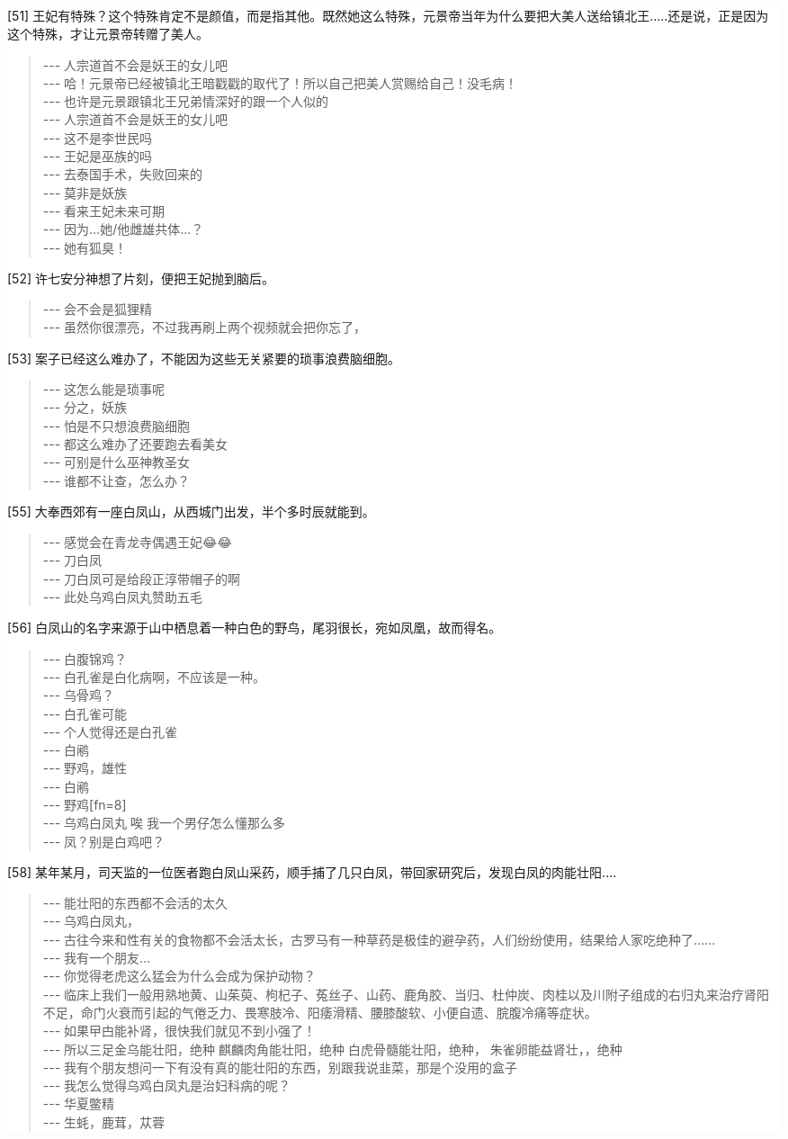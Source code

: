 [51] 王妃有特殊？这个特殊肯定不是颜值，而是指其他。既然她这么特殊，元景帝当年为什么要把大美人送给镇北王.....还是说，正是因为这个特殊，才让元景帝转赠了美人。
>--- 人宗道首不会是妖王的女儿吧<br>
>--- 哈！元景帝已经被镇北王暗戳戳的取代了！所以自己把美人赏赐给自己！没毛病！<br>
>--- 也许是元景跟镇北王兄弟情深好的跟一个人似的<br>
>--- 人宗道首不会是妖王的女儿吧<br>
>--- 这不是李世民吗<br>
>--- 王妃是巫族的吗<br>
>--- 去泰国手术，失败回来的<br>
>--- 莫非是妖族<br>
>--- 看来王妃未来可期<br>
>--- 因为...她/他雌雄共体...？<br>
>--- 她有狐臭！<br>

[52] 许七安分神想了片刻，便把王妃抛到脑后。
>--- 会不会是狐狸精<br>
>--- 虽然你很漂亮，不过我再刷上两个视频就会把你忘了，<br>

[53] 案子已经这么难办了，不能因为这些无关紧要的琐事浪费脑细胞。
>--- 这怎么能是琐事呢<br>
>--- 分之，妖族<br>
>--- 怕是不只想浪费脑细胞<br>
>--- 都这么难办了还要跑去看美女<br>
>--- 可别是什么巫神教圣女<br>
>--- 谁都不让查，怎么办？<br>

[55] 大奉西郊有一座白凤山，从西城门出发，半个多时辰就能到。
>--- 感觉会在青龙寺偶遇王妃😂😂<br>
>--- 刀白凤<br>
>--- 刀白凤可是给段正淳带帽子的啊<br>
>--- 此处乌鸡白凤丸赞助五毛<br>

[56] 白凤山的名字来源于山中栖息着一种白色的野鸟，尾羽很长，宛如凤凰，故而得名。
>--- 白腹锦鸡？<br>
>--- 白孔雀是白化病啊，不应该是一种。<br>
>--- 乌骨鸡？<br>
>--- 白孔雀可能<br>
>--- 个人觉得还是白孔雀<br>
>--- 白鹇<br>
>--- 野鸡，雄性<br>
>--- 白鹇<br>
>--- 野鸡[fn=8]<br>
>--- 乌鸡白凤丸 唉 我一个男仔怎么懂那么多<br>
>--- 凤？别是白鸡吧？<br>

[58] 某年某月，司天监的一位医者跑白凤山采药，顺手捕了几只白凤，带回家研究后，发现白凤的肉能壮阳....
>--- 能壮阳的东西都不会活的太久<br>
>--- 乌鸡白凤丸，<br>
>--- 古往今来和性有关的食物都不会活太长，古罗马有一种草药是极佳的避孕药，人们纷纷使用，结果给人家吃绝种了……<br>
>--- 我有一个朋友…<br>
>--- 你觉得老虎这么猛会为什么会成为保护动物？<br>
>--- 临床上我们一般用熟地黄、山茱萸、枸杞子、菟丝子、山药、鹿角胶、当归、杜仲炭、肉桂以及川附子组成的右归丸来治疗肾阳不足，命门火衰而引起的气倦乏力、畏寒肢冷、阳痿滑精、腰膝酸软、小便自遗、脘腹冷痛等症状。<br>
>--- 如果曱甴能补肾，很快我们就见不到小强了！<br>
>--- 所以三足金乌能壮阳，绝种
麒麟肉角能壮阳，绝种
白虎骨髓能壮阳，绝种，
朱雀卵能益肾壮，，绝种<br>
>--- 我有个朋友想问一下有没有真的能壮阳的东西，别跟我说韭菜，那是个没用的盒子<br>
>--- 我怎么觉得乌鸡白凤丸是治妇科病的呢？<br>
>--- 华夏鳖精<br>
>--- 生蚝，鹿茸，苁蓉<br>

